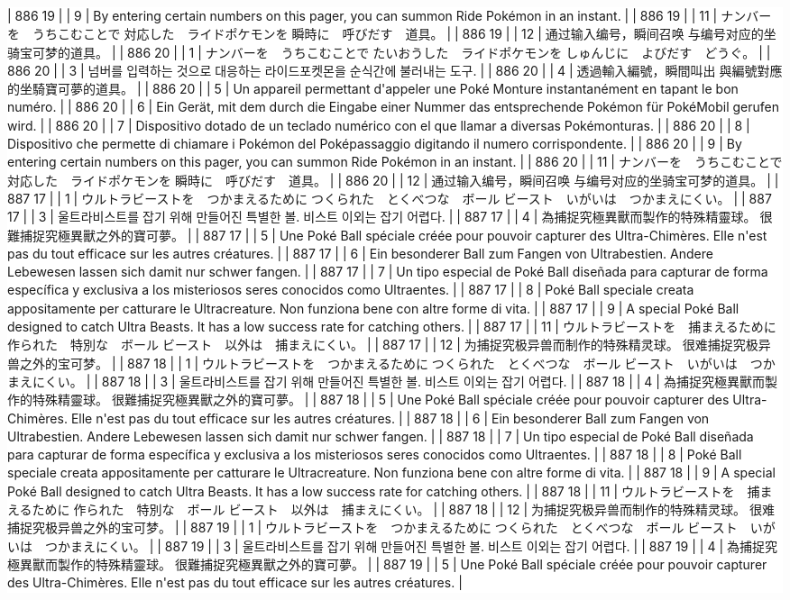 |  886       19 |  |  9 |      By entering certain numbers on this pager, you can summon Ride Pokémon in an instant. |
|  886       19 |  |  11 |     ナンバーを　うちこむことで 対応した　ライドポケモンを 瞬時に　呼びだす　道具。 |
|  886       19 |  |  12 |     通过输入编号，瞬间召唤 与编号对应的坐骑宝可梦的道具。 |
|  886       20 |  |  1 |      ナンバーを　うちこむことで たいおうした　ライドポケモンを しゅんじに　よびだす　どうぐ。 |
|  886       20 |  |  3 |      넘버를 입력하는 것으로 대응하는 라이드포켓몬을 순식간에 불러내는 도구. |
|  886       20 |  |  4 |      透過輸入編號，瞬間叫出 與編號對應的坐騎寶可夢的道具。 |
|  886       20 |  |  5 |      Un appareil permettant d'appeler une Poké Monture instantanément en tapant le bon numéro. |
|  886       20 |  |  6 |      Ein Gerät, mit dem durch die Eingabe einer Nummer das entsprechende Pokémon für PokéMobil gerufen wird. |
|  886       20 |  |  7 |      Dispositivo dotado de un teclado numérico con el que llamar a diversas Pokémonturas. |
|  886       20 |  |  8 |      Dispositivo che permette di chiamare i Pokémon del Poképassaggio digitando il numero corrispondente. |
|  886       20 |  |  9 |      By entering certain numbers on this pager, you can summon Ride Pokémon in an instant. |
|  886       20 |  |  11 |     ナンバーを　うちこむことで 対応した　ライドポケモンを 瞬時に　呼びだす　道具。 |
|  886       20 |  |  12 |     通过输入编号，瞬间召唤 与编号对应的坐骑宝可梦的道具。 |
|  887       17 |  |  1 |      ウルトラビーストを　つかまえるために つくられた　とくべつな　ボール ビースト　いがいは　つかまえにくい。 |
|  887       17 |  |  3 |      울트라비스트를 잡기 위해 만들어진 특별한 볼. 비스트 이외는 잡기 어렵다. |
|  887       17 |  |  4 |      為捕捉究極異獸而製作的特殊精靈球。 很難捕捉究極異獸之外的寶可夢。 |
|  887       17 |  |  5 |      Une Poké Ball spéciale créée pour pouvoir capturer des Ultra-Chimères. Elle n'est pas du tout efficace sur les autres créatures. |
|  887       17 |  |  6 |      Ein besonderer Ball zum Fangen von Ultrabestien. Andere Lebewesen lassen sich damit nur schwer fangen. |
|  887       17 |  |  7 |      Un tipo especial de Poké Ball diseñada para capturar de forma específica y exclusiva a los misteriosos seres conocidos como Ultraentes. |
|  887       17 |  |  8 |      Poké Ball speciale creata appositamente per catturare le Ultracreature. Non funziona bene con altre forme di vita. |
|  887       17 |  |  9 |      A special Poké Ball designed to catch Ultra Beasts. It has a low success rate for catching others. |
|  887       17 |  |  11 |     ウルトラビーストを　捕まえるために 作られた　特別な　ボール ビースト　以外は　捕まえにくい。 |
|  887       17 |  |  12 |     为捕捉究极异兽而制作的特殊精灵球。 很难捕捉究极异兽之外的宝可梦。 |
|  887       18 |  |  1 |      ウルトラビーストを　つかまえるために つくられた　とくべつな　ボール ビースト　いがいは　つかまえにくい。 |
|  887       18 |  |  3 |      울트라비스트를 잡기 위해 만들어진 특별한 볼. 비스트 이외는 잡기 어렵다. |
|  887       18 |  |  4 |      為捕捉究極異獸而製作的特殊精靈球。 很難捕捉究極異獸之外的寶可夢。 |
|  887       18 |  |  5 |      Une Poké Ball spéciale créée pour pouvoir capturer des Ultra-Chimères. Elle n'est pas du tout efficace sur les autres créatures. |
|  887       18 |  |  6 |      Ein besonderer Ball zum Fangen von Ultrabestien. Andere Lebewesen lassen sich damit nur schwer fangen. |
|  887       18 |  |  7 |      Un tipo especial de Poké Ball diseñada para capturar de forma específica y exclusiva a los misteriosos seres conocidos como Ultraentes. |
|  887       18 |  |  8 |      Poké Ball speciale creata appositamente per catturare le Ultracreature. Non funziona bene con altre forme di vita. |
|  887       18 |  |  9 |      A special Poké Ball designed to catch Ultra Beasts. It has a low success rate for catching others. |
|  887       18 |  |  11 |     ウルトラビーストを　捕まえるために 作られた　特別な　ボール ビースト　以外は　捕まえにくい。 |
|  887       18 |  |  12 |     为捕捉究极异兽而制作的特殊精灵球。 很难捕捉究极异兽之外的宝可梦。 |
|  887       19 |  |  1 |      ウルトラビーストを　つかまえるために つくられた　とくべつな　ボール ビースト　いがいは　つかまえにくい。 |
|  887       19 |  |  3 |      울트라비스트를 잡기 위해 만들어진 특별한 볼. 비스트 이외는 잡기 어렵다. |
|  887       19 |  |  4 |      為捕捉究極異獸而製作的特殊精靈球。 很難捕捉究極異獸之外的寶可夢。 |
|  887       19 |  |  5 |      Une Poké Ball spéciale créée pour pouvoir capturer des Ultra-Chimères. Elle n'est pas du tout efficace sur les autres créatures. |